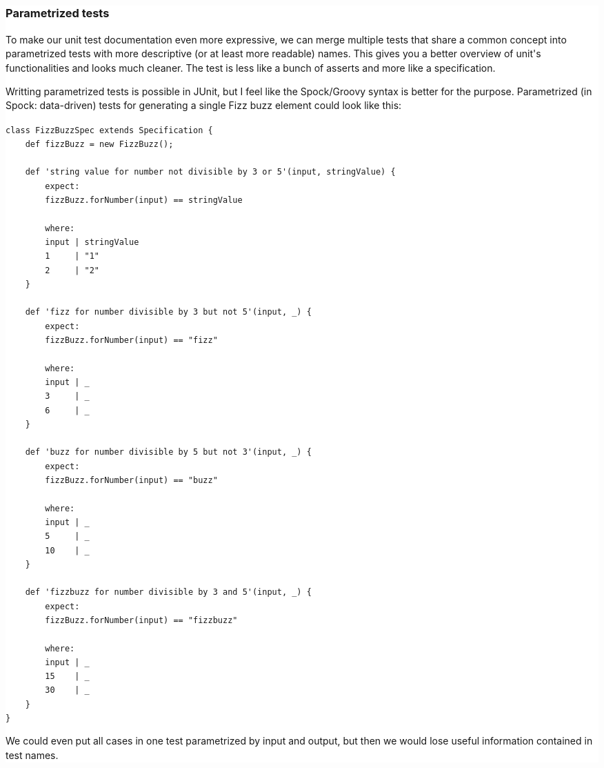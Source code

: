 ### Parametrized tests
To make our unit test documentation even more expressive, we can merge multiple tests that share a common concept into parametrized tests with more descriptive (or at least more readable) names. This gives you a better overview of unit's functionalities and looks much cleaner. The test is less like a bunch of asserts and more like a specification.

Writting parametrized tests is possible in JUnit, but I feel like the Spock/Groovy syntax is better for the purpose. Parametrized (in Spock: data-driven) tests for generating a single Fizz buzz element could look like this:

    class FizzBuzzSpec extends Specification {
        def fizzBuzz = new FizzBuzz();
    
        def 'string value for number not divisible by 3 or 5'(input, stringValue) {
            expect:
            fizzBuzz.forNumber(input) == stringValue
    
            where:
            input | stringValue
            1     | "1"
            2     | "2"
        }
    
        def 'fizz for number divisible by 3 but not 5'(input, _) {
            expect:
            fizzBuzz.forNumber(input) == "fizz"
    
            where:
            input | _
            3     | _
            6     | _
        }
    
        def 'buzz for number divisible by 5 but not 3'(input, _) {
            expect:
            fizzBuzz.forNumber(input) == "buzz"
    
            where:
            input | _
            5     | _
            10    | _
        }
    
        def 'fizzbuzz for number divisible by 3 and 5'(input, _) {
            expect:
            fizzBuzz.forNumber(input) == "fizzbuzz"
    
            where:
            input | _
            15    | _
            30    | _
        }
    }

We could even put all cases in one test parametrized by input and output, but then we would lose useful information contained in test names.
